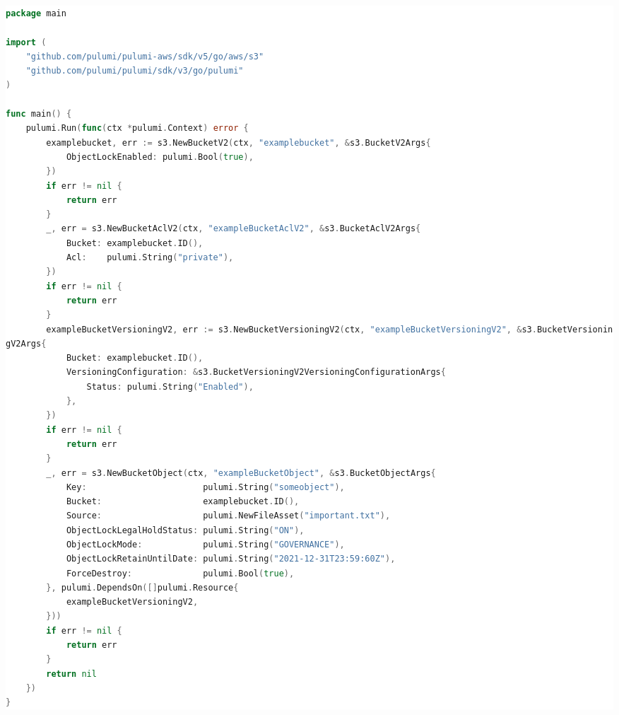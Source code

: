 
</pulumi-choosable>
</div>


<div>
<pulumi-choosable type="language" values="go">

```go
package main

import (
	"github.com/pulumi/pulumi-aws/sdk/v5/go/aws/s3"
	"github.com/pulumi/pulumi/sdk/v3/go/pulumi"
)

func main() {
	pulumi.Run(func(ctx *pulumi.Context) error {
		examplebucket, err := s3.NewBucketV2(ctx, "examplebucket", &s3.BucketV2Args{
			ObjectLockEnabled: pulumi.Bool(true),
		})
		if err != nil {
			return err
		}
		_, err = s3.NewBucketAclV2(ctx, "exampleBucketAclV2", &s3.BucketAclV2Args{
			Bucket: examplebucket.ID(),
			Acl:    pulumi.String("private"),
		})
		if err != nil {
			return err
		}
		exampleBucketVersioningV2, err := s3.NewBucketVersioningV2(ctx, "exampleBucketVersioningV2", &s3.BucketVersioningV2Args{
			Bucket: examplebucket.ID(),
			VersioningConfiguration: &s3.BucketVersioningV2VersioningConfigurationArgs{
				Status: pulumi.String("Enabled"),
			},
		})
		if err != nil {
			return err
		}
		_, err = s3.NewBucketObject(ctx, "exampleBucketObject", &s3.BucketObjectArgs{
			Key:                       pulumi.String("someobject"),
			Bucket:                    examplebucket.ID(),
			Source:                    pulumi.NewFileAsset("important.txt"),
			ObjectLockLegalHoldStatus: pulumi.String("ON"),
			ObjectLockMode:            pulumi.String("GOVERNANCE"),
			ObjectLockRetainUntilDate: pulumi.String("2021-12-31T23:59:60Z"),
			ForceDestroy:              pulumi.Bool(true),
		}, pulumi.DependsOn([]pulumi.Resource{
			exampleBucketVersioningV2,
		}))
		if err != nil {
			return err
		}
		return nil
	})
}
```
